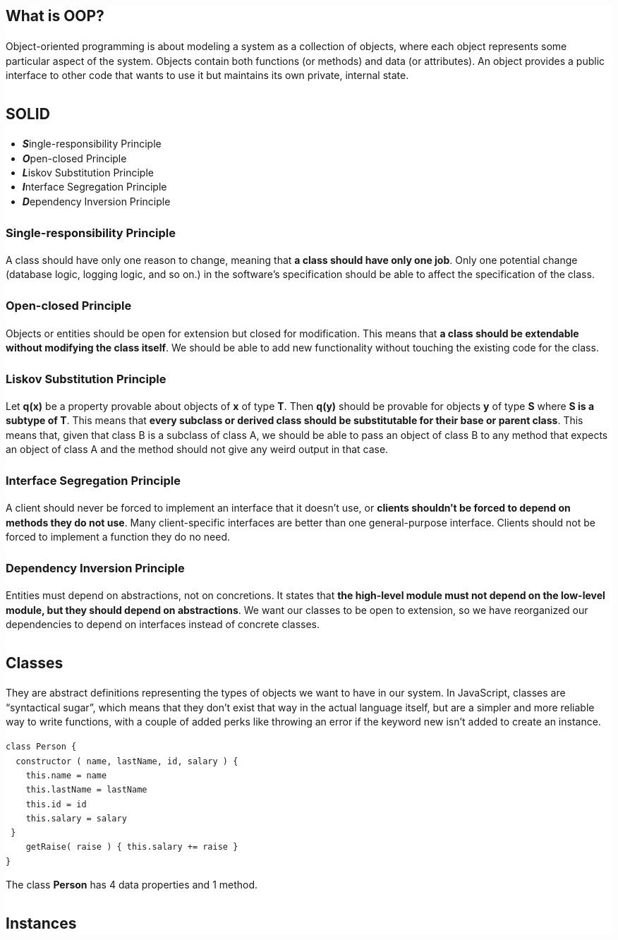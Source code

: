 </details>

## What is OOP?
Object-oriented programming is about modeling a system as a collection of objects, where each object represents some particular aspect of the system. Objects contain both functions (or methods) and data (or attributes). An object provides a public interface to other code that wants to use it but maintains its own private, internal state.
## SOLID
* ***S***ingle-responsibility Principle
* ***O***pen-closed Principle
* ***L***iskov Substitution Principle
* ***I***nterface Segregation Principle
* ***D***ependency Inversion Principle  
### Single-responsibility Principle
A class should have only one reason to change, meaning that **a class should have only one job**. Only one potential change (database logic, logging logic, and so on.) in the software’s specification should be able to affect the specification of the class. 
### Open-closed Principle
Objects or entities should be open for extension but closed for modification. This means that **a class should be extendable without modifying the class itself**. We should be able to add new functionality without touching the existing code for the class. 
### Liskov Substitution Principle
Let **q(x)** be a property provable about objects of **x** of type **T**. Then **q(y)** should be provable for objects **y** of type **S** where **S is a subtype of T**. This means that **every subclass or derived class should be substitutable for their base or parent class**. 
This means that, given that class B is a subclass of class A, we should be able to pass an object of class B to any method that expects an object of class A and the method should not give any weird output in that case. 
### Interface Segregation Principle
A client should never be forced to implement an interface that it doesn’t use, or **clients shouldn’t be forced to depend on methods they do not use**. Many client-specific interfaces are better than one general-purpose interface. Clients should not be forced to implement a function they do no need. 
### Dependency Inversion Principle
Entities must depend on abstractions, not on concretions. It states that **the high-level module must not depend on the low-level module, but they should depend on abstractions**. We want our classes to be open to extension, so we have reorganized our dependencies to depend on interfaces instead of concrete classes. 
## Classes
They are abstract definitions representing the types of objects we want to have in our system. In JavaScript, classes are “syntactical sugar”, which means that they don’t exist that way in the actual language itself, but are a simpler and more reliable way to write functions, with a couple of added perks like throwing an error if the keyword new isn’t added to create an instance.
```
class Person {
  constructor ( name, lastName, id, salary ) {
    this.name = name
    this.lastName = lastName
    this.id = id 
    this.salary = salary
 }
    getRaise( raise ) { this.salary += raise }
}
```
The class **Person** has 4 data properties and 1 method.
## Instances